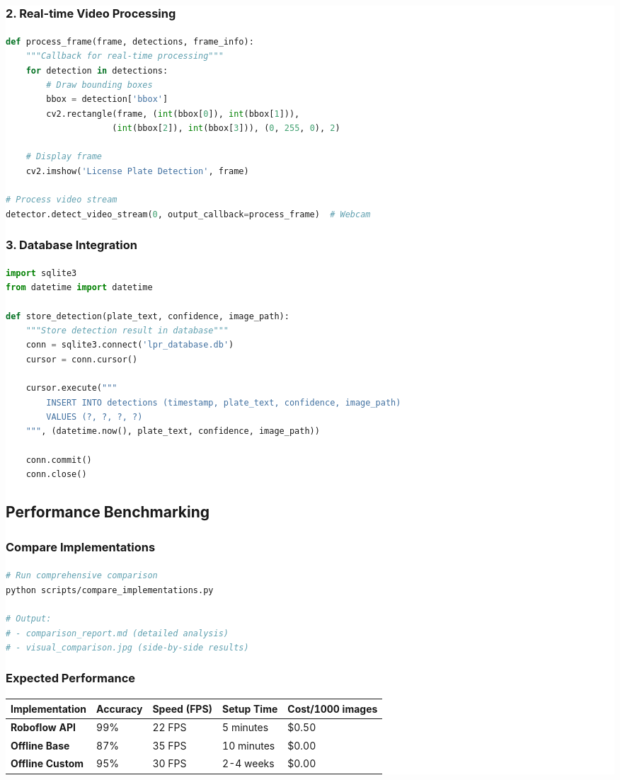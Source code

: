 ### 2. Real-time Video Processing
```python
def process_frame(frame, detections, frame_info):
    """Callback for real-time processing"""
    for detection in detections:
        # Draw bounding boxes
        bbox = detection['bbox']
        cv2.rectangle(frame, (int(bbox[0]), int(bbox[1])), 
                     (int(bbox[2]), int(bbox[3])), (0, 255, 0), 2)
    
    # Display frame
    cv2.imshow('License Plate Detection', frame)

# Process video stream
detector.detect_video_stream(0, output_callback=process_frame)  # Webcam
```

### 3. Database Integration
```python
import sqlite3
from datetime import datetime

def store_detection(plate_text, confidence, image_path):
    """Store detection result in database"""
    conn = sqlite3.connect('lpr_database.db')
    cursor = conn.cursor()
    
    cursor.execute("""
        INSERT INTO detections (timestamp, plate_text, confidence, image_path)
        VALUES (?, ?, ?, ?)
    """, (datetime.now(), plate_text, confidence, image_path))
    
    conn.commit()
    conn.close()
```

## Performance Benchmarking

### Compare Implementations
```bash
# Run comprehensive comparison
python scripts/compare_implementations.py

# Output:
# - comparison_report.md (detailed analysis)
# - visual_comparison.jpg (side-by-side results)
```

### Expected Performance
| Implementation | Accuracy | Speed (FPS) | Setup Time | Cost/1000 images |
|---------------|----------|-------------|------------|-----------------|
| **Roboflow API** | 99% | 22 FPS | 5 minutes | $0.50 |
| **Offline Base** | 87% | 35 FPS | 10 minutes | $0.00 |
| **Offline Custom** | 95% | 30 FPS | 2-4 weeks | $0.00 |
